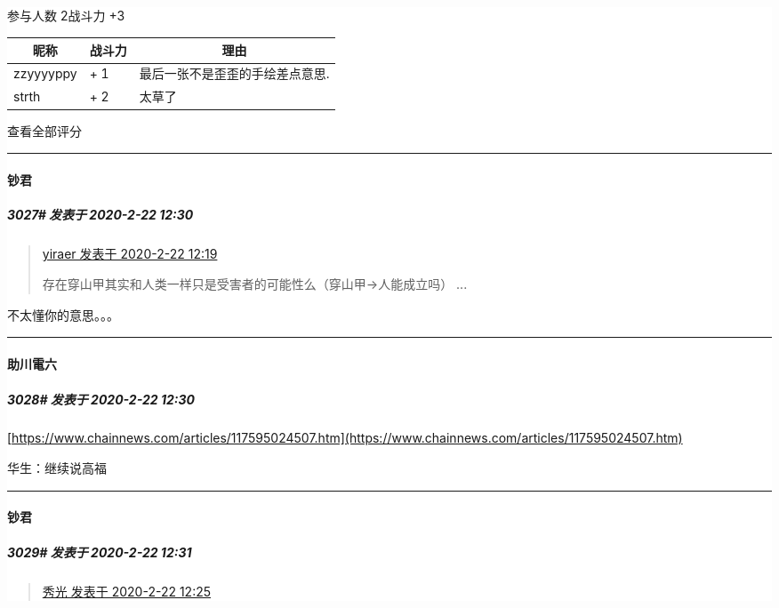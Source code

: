 



 参与人数 2战斗力 +3

|昵称|战斗力|理由|
|----|---|---|
| zzyyyyppy| + 1|最后一张不是歪歪的手绘差点意思.|
| strth| + 2|太草了|



查看全部评分






*****

####  钞君  
##### 3027#       发表于 2020-2-22 12:30



<blockquote><a href="httphttps://bbs.saraba1st.com/2b/forum.php?mod=redirect&amp;goto=findpost&amp;pid=46488887&amp;ptid=1914502" target="_blank">yiraer 发表于 2020-2-22 12:19</a>

存在穿山甲其实和人类一样只是受害者的可能性么（穿山甲→人能成立吗） ...</blockquote>
不太懂你的意思。。。







*****

####  助川電六  
##### 3028#       发表于 2020-2-22 12:30



[https://www.chainnews.com/articles/117595024507.htm](https://www.chainnews.com/articles/117595024507.htm)

华生：继续说高福







*****

####  钞君  
##### 3029#       发表于 2020-2-22 12:31



<blockquote><a href="httphttps://bbs.saraba1st.com/2b/forum.php?mod=redirect&amp;goto=findpost&amp;pid=46488927&amp;ptid=1914502" target="_blank">秀光 发表于 2020-2-22 12:25</a>
